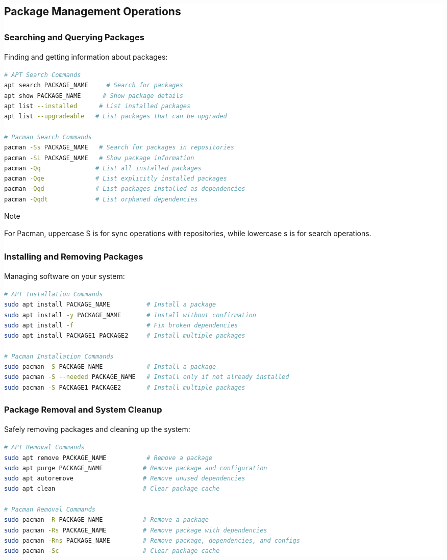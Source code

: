 ## Package Management Operations

### Searching and Querying Packages

Finding and getting information about packages:

```bash
# APT Search Commands
apt search PACKAGE_NAME     # Search for packages
apt show PACKAGE_NAME      # Show package details
apt list --installed      # List installed packages
apt list --upgradeable   # List packages that can be upgraded

# Pacman Search Commands
pacman -Ss PACKAGE_NAME   # Search for packages in repositories
pacman -Si PACKAGE_NAME   # Show package information
pacman -Qq               # List all installed packages
pacman -Qqe              # List explicitly installed packages
pacman -Qqd              # List packages installed as dependencies
pacman -Qqdt             # List orphaned dependencies
```

> [!note]
> For Pacman, uppercase S is for sync operations with repositories, while lowercase s is for search operations.

### Installing and Removing Packages

Managing software on your system:

```bash
# APT Installation Commands
sudo apt install PACKAGE_NAME          # Install a package
sudo apt install -y PACKAGE_NAME       # Install without confirmation
sudo apt install -f                    # Fix broken dependencies
sudo apt install PACKAGE1 PACKAGE2     # Install multiple packages

# Pacman Installation Commands
sudo pacman -S PACKAGE_NAME            # Install a package
sudo pacman -S --needed PACKAGE_NAME   # Install only if not already installed
sudo pacman -S PACKAGE1 PACKAGE2       # Install multiple packages
```

### Package Removal and System Cleanup

Safely removing packages and cleaning up the system:

```bash
# APT Removal Commands
sudo apt remove PACKAGE_NAME           # Remove a package
sudo apt purge PACKAGE_NAME           # Remove package and configuration
sudo apt autoremove                   # Remove unused dependencies
sudo apt clean                        # Clear package cache

# Pacman Removal Commands
sudo pacman -R PACKAGE_NAME           # Remove a package
sudo pacman -Rs PACKAGE_NAME          # Remove package with dependencies
sudo pacman -Rns PACKAGE_NAME         # Remove package, dependencies, and configs
sudo pacman -Sc                       # Clear package cache
```

